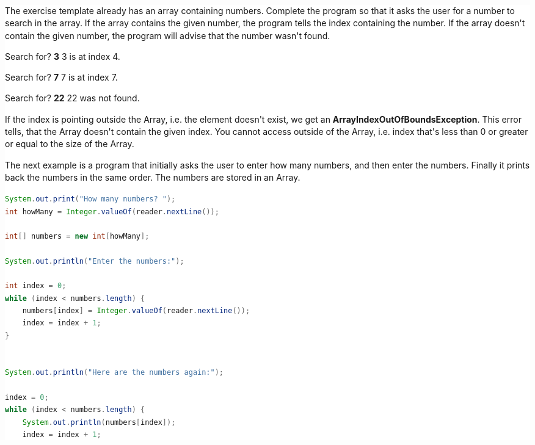 
<programming-exercise name='Index was not found' tmcname='part03-Part03_19.IndexWasNotFound'>



The exercise template already has an array containing numbers. Complete the program so that it asks the user for a number to search in the array. If the array contains the given number, the program tells the index containing the number. If the array doesn't contain the given number, the program will advise that the number wasn't found.

<sample-output>



Search for? **3**
3 is at index 4.

</sample-output>


<sample-output>



Search for? **7**
7 is at index 7.

</sample-output>


<sample-output>



Search for? **22**
22 was not found.

</sample-output>

</programming-exercise>




If the index is pointing outside the Array, i.e. the element doesn't exist, we get an **ArrayIndexOutOfBoundsException**. This error tells, that the Array doesn't contain the given index. You cannot access outside of the Array, i.e. index that's less than 0 or greater or equal to the size of the Array.



The next example is a program that initially asks the user to enter how many numbers, and then enter the numbers. Finally it prints back the numbers in the same order. The numbers are stored in an Array.




```java
System.out.print("How many numbers? ");
int howMany = Integer.valueOf(reader.nextLine());

int[] numbers = new int[howMany];

System.out.println("Enter the numbers:");

int index = 0;
while (index < numbers.length) {
    numbers[index] = Integer.valueOf(reader.nextLine());
    index = index + 1;
}


System.out.println("Here are the numbers again:");

index = 0;
while (index < numbers.length) {
    System.out.println(numbers[index]);
    index = index + 1;
```